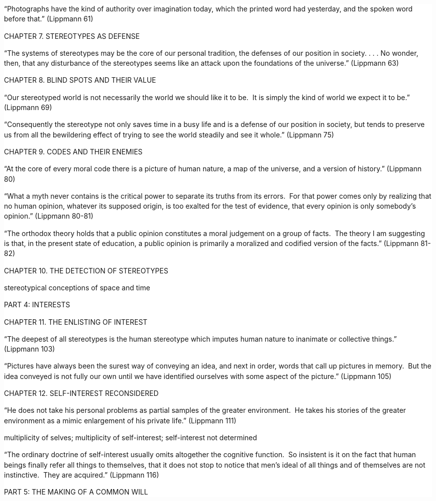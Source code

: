 “Photographs have the kind of authority over imagination today, which the printed word had yesterday, and the spoken word before that.” (Lippmann 61)

CHAPTER 7. STEREOTYPES AS DEFENSE

“The systems of stereotypes may be the core of our personal tradition, the defenses of our position in society. . . . No wonder, then, that any disturbance of the stereotypes seems like an attack upon the foundations of the universe.” (Lippmann 63)

CHAPTER 8. BLIND SPOTS AND THEIR VALUE

“Our stereotyped world is not necessarily the world we should like it to be.  It is simply the kind of world we expect it to be.” (Lippmann 69)

“Consequently the stereotype not only saves time in a busy life and is a defense of our position in society, but tends to preserve us from all the bewildering effect of trying to see the world steadily and see it whole.” (Lippmann 75)

CHAPTER 9. CODES AND THEIR ENEMIES

“At the core of every moral code there is a picture of human nature, a map of the universe, and a version of history.” (Lippmann 80)

“What a myth never contains is the critical power to separate its truths from its errors.  For that power comes only by realizing that no human opinion, whatever its supposed origin, is too exalted for the test of evidence, that every opinion is only somebody’s opinion.” (Lippmann 80-81)

“The orthodox theory holds that a public opinion constitutes a moral judgement on a group of facts.  The theory I am suggesting is that, in the present state of education, a public opinion is primarily a moralized and codified version of the facts.” (Lippmann 81-82)

CHAPTER 10. THE DETECTION OF STEREOTYPES

stereotypical conceptions of space and time


PART 4: INTERESTS

CHAPTER 11. THE ENLISTING OF INTEREST

“The deepest of all stereotypes is the human stereotype which imputes human nature to inanimate or collective things.” (Lippmann 103)

“Pictures have always been the surest way of conveying an idea, and next in order, words that call up pictures in memory.  But the idea conveyed is not fully our own until we have identified ourselves with some aspect of the picture.” (Lippmann 105)

CHAPTER 12. SELF-INTEREST RECONSIDERED

“He does not take his personal problems as partial samples of the greater environment.  He takes his stories of the greater environment as a mimic enlargement of his private life.” (Lippmann 111)

multiplicity of selves; multiplicity of self-interest; self-interest not determined

“The ordinary doctrine of self-interest usually omits altogether the cognitive function.  So insistent is it on the fact that human beings finally refer all things to themselves, that it does not stop to notice that men’s ideal of all things and of themselves are not instinctive.  They are acquired.” (Lippmann 116)


PART 5: THE MAKING OF A COMMON WILL
